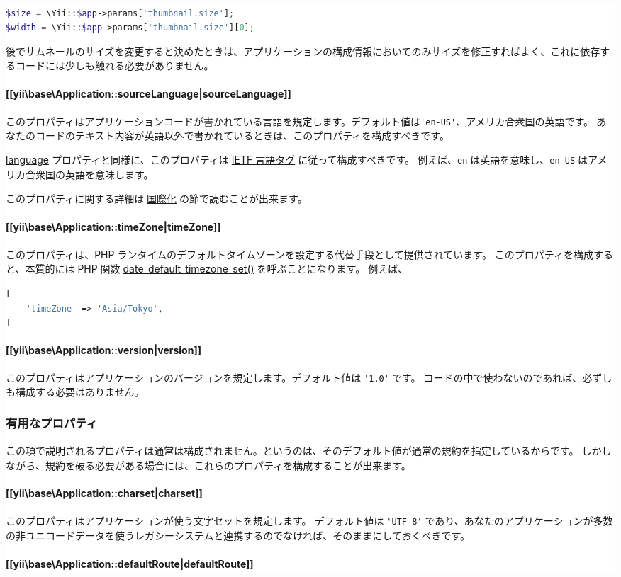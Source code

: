 ```php
$size = \Yii::$app->params['thumbnail.size'];
$width = \Yii::$app->params['thumbnail.size'][0];
```

後でサムネールのサイズを変更すると決めたときは、アプリケーションの構成情報においてのみサイズを修正すればよく、これに依存するコードには少しも触れる必要がありません。


#### [[yii\base\Application::sourceLanguage|sourceLanguage]] <a name="sourceLanguage"></a>

このプロパティはアプリケーションコードが書かれている言語を規定します。デフォルト値は`'en-US'`、アメリカ合衆国の英語です。
あなたのコードのテキスト内容が英語以外で書かれているときは、このプロパティを構成すべきです。

[language](#language) プロパティと同様に、このプロパティは [IETF 言語タグ](http://ja.wikipedia.org/wiki/IETF%E8%A8%80%E8%AA%9E%E3%82%BF%E3%82%B0) に従って構成すべきです。
例えば、`en` は英語を意味し、`en-US` はアメリカ合衆国の英語を意味します。

このプロパティに関する詳細は [国際化](tutorial-i18n.md) の節で読むことが出来ます。


#### [[yii\base\Application::timeZone|timeZone]] <a name="timeZone"></a>

このプロパティは、PHP ランタイムのデフォルトタイムゾーンを設定する代替手段として提供されています。
このプロパティを構成すると、本質的には PHP 関数 [date_default_timezone_set()](http://php.net/manual/ja/function.date-default-timezone-set.php) を呼ぶことになります。
例えば、

```php
[
    'timeZone' => 'Asia/Tokyo',
]
```


#### [[yii\base\Application::version|version]] <a name="version"></a>

このプロパティはアプリケーションのバージョンを規定します。デフォルト値は `'1.0'` です。
コードの中で使わないのであれば、必ずしも構成する必要はありません。


### 有用なプロパティ <a name="useful-properties"></a>

この項で説明されるプロパティは通常は構成されません。というのは、そのデフォルト値が通常の規約を指定しているからです。
しかしながら、規約を破る必要がある場合には、これらのプロパティを構成することが出来ます。


#### [[yii\base\Application::charset|charset]] <a name="charset"></a>

このプロパティはアプリケーションが使う文字セットを規定します。
デフォルト値は `'UTF-8'` であり、あなたのアプリケーションが多数の非ユニコードデータを使うレガシーシステムと連携するのでなければ、そのままにしておくべきです。


#### [[yii\base\Application::defaultRoute|defaultRoute]] <a name="defaultRoute"></a>
